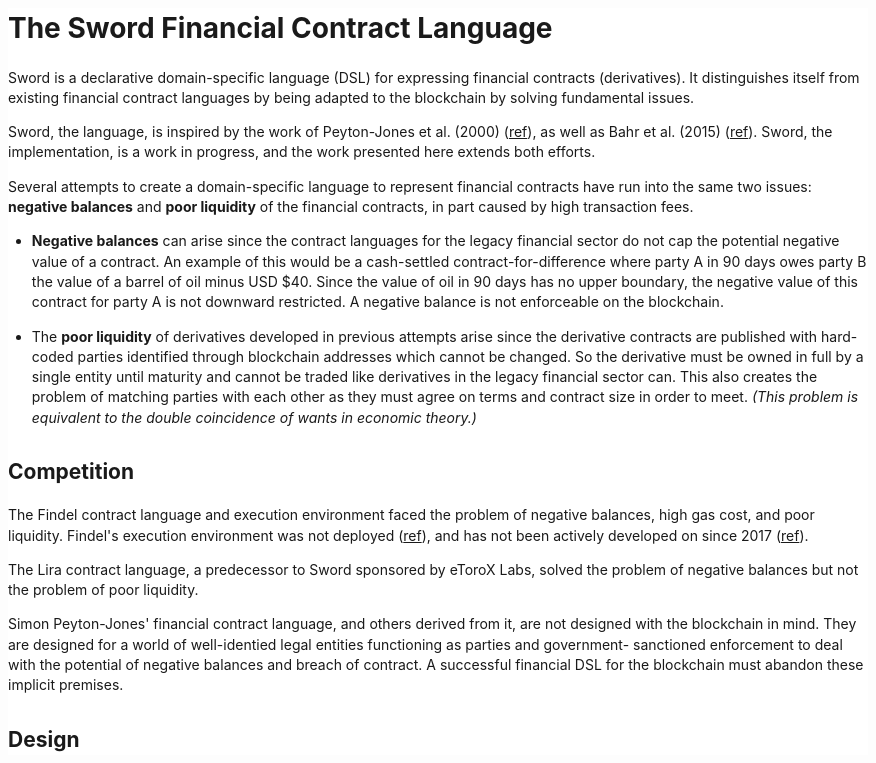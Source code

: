 # The Sword Financial Contract Language

Sword is a declarative domain-specific language (DSL) for expressing financial
contracts (derivatives). It distinguishes itself from existing financial
contract languages by being adapted to the blockchain by solving fundamental
issues.

Sword, the language, is inspired by the work of Peyton-Jones et al. (2000)
([ref][spj00]), as well as Bahr et al. (2015) ([ref][bahr15icfp]). Sword, the
implementation, is a work in progress, and the work presented here extends both
efforts.

Several attempts to create a domain-specific language to represent financial
contracts have run into the same two issues: **negative balances** and **poor
liquidity** of the financial contracts, in part caused by high transaction
fees.

 - **Negative balances** can arise since the contract languages for the legacy
   financial sector do not cap the potential negative value of a contract. An
   example of this would be a cash-settled contract-for-difference where party
   A in 90 days owes party B the value of a barrel of oil minus USD $40. Since
   the value of oil in 90 days has no upper boundary, the negative value of
   this contract for party A is not downward restricted. A negative balance is
   not enforceable on the blockchain.

 - The **poor liquidity** of derivatives developed in previous attempts arise
   since the derivative contracts are published with hard-coded parties
   identified through blockchain addresses which cannot be changed. So the
   derivative must be owned in full by a single entity until maturity and
   cannot be traded like derivatives in the legacy financial sector can. This
   also creates the problem of matching parties with each other as they must
   agree on terms and contract size in order to meet. *(This problem is
   equivalent to the double coincidence of wants in economic theory.)*

## Competition

The Findel contract language and execution environment faced the problem of
negative balances, high gas cost, and poor liquidity. Findel's execution
environment was not deployed ([ref][findel-youtube]), and has not been actively
developed on since 2017 ([ref][findel-youtube]).

The Lira contract language, a predecessor to Sword sponsored by eToroX Labs,
solved the problem of negative balances but not the problem of poor liquidity.

Simon Peyton-Jones' financial contract language, and others derived from it,
are not designed with the blockchain in mind. They are designed for a world of
well-identied legal entities functioning as parties and government- sanctioned
enforcement to deal with the potential of negative balances and breach of
contract. A successful financial DSL for the blockchain must abandon these
implicit premises.

## Design


[spj00]: https://www.microsoft.com/en-us/research/publication/composing-contracts-an-adventure-in-financial-engineering/
[bahr15icfp]: https://bahr.io/pubs/entries/bahr15icfp.html
[benjamin17]: https://github.com/sshine/lira/blob/master/docs/ross.pdf
[findel17]: https://ifca.ai/fc17/wtsc/Findel%20-%20Secure%20Derivative%20Contracts%20for%20Ethereum.pdf
[tfp17]: https://www.cs.kent.ac.uk/events/tfp17/cfpapers.html
[findel-github]: https://github.com/cryptolu/findel
[findel-youtube]: https://www.youtube.com/watch?v=D4sa9U2HXMQ
[lira-github]: https://github.com/etoroxlabs/lira